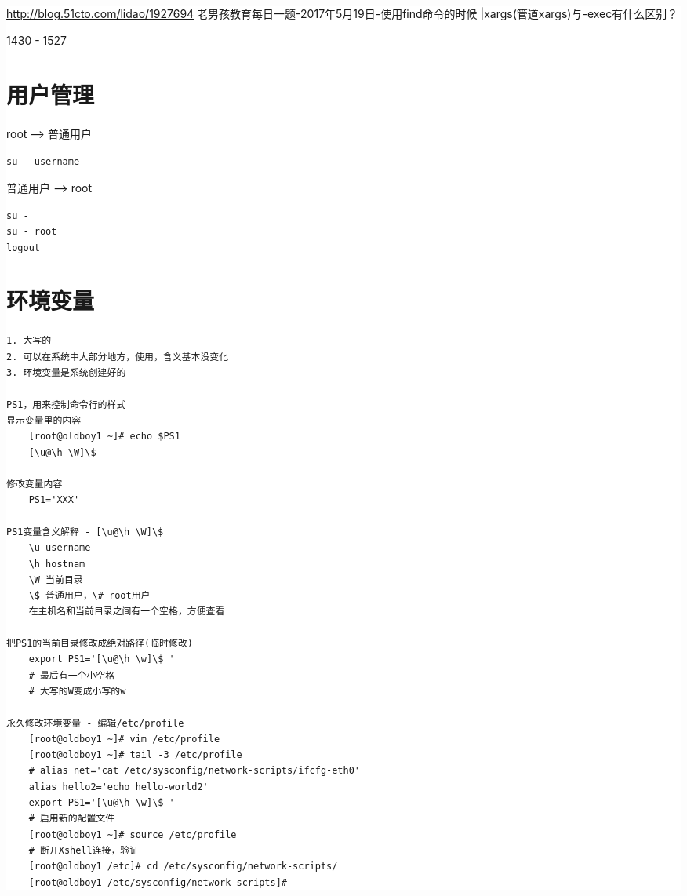 http://blog.51cto.com/lidao/1927694
老男孩教育每日一题-2017年5月19日-使用find命令的时候 |xargs(管道xargs)与-exec有什么区别？

1430 - 1527

# 用户管理

root --> 普通用户

    su - username 

普通用户 --> root

    su -
    su - root
    logout
    
# 环境变量

    1. 大写的
    2. 可以在系统中大部分地方，使用，含义基本没变化
    3. 环境变量是系统创建好的
    
    PS1，用来控制命令行的样式
    显示变量里的内容
        [root@oldboy1 ~]# echo $PS1
        [\u@\h \W]\$
        
    修改变量内容
        PS1='XXX'
        
    PS1变量含义解释 - [\u@\h \W]\$
        \u username
        \h hostnam
        \W 当前目录
        \$ 普通用户，\# root用户
        在主机名和当前目录之间有一个空格，方便查看
        
    把PS1的当前目录修改成绝对路径(临时修改)
        export PS1='[\u@\h \w]\$ ' 
        # 最后有一个小空格
        # 大写的W变成小写的w
        
    永久修改环境变量 - 编辑/etc/profile
        [root@oldboy1 ~]# vim /etc/profile
        [root@oldboy1 ~]# tail -3 /etc/profile
        # alias net='cat /etc/sysconfig/network-scripts/ifcfg-eth0'
        alias hello2='echo hello-world2'
        export PS1='[\u@\h \w]\$ '
        # 启用新的配置文件
        [root@oldboy1 ~]# source /etc/profile
        # 断开Xshell连接，验证
        [root@oldboy1 /etc]# cd /etc/sysconfig/network-scripts/
        [root@oldboy1 /etc/sysconfig/network-scripts]#
        